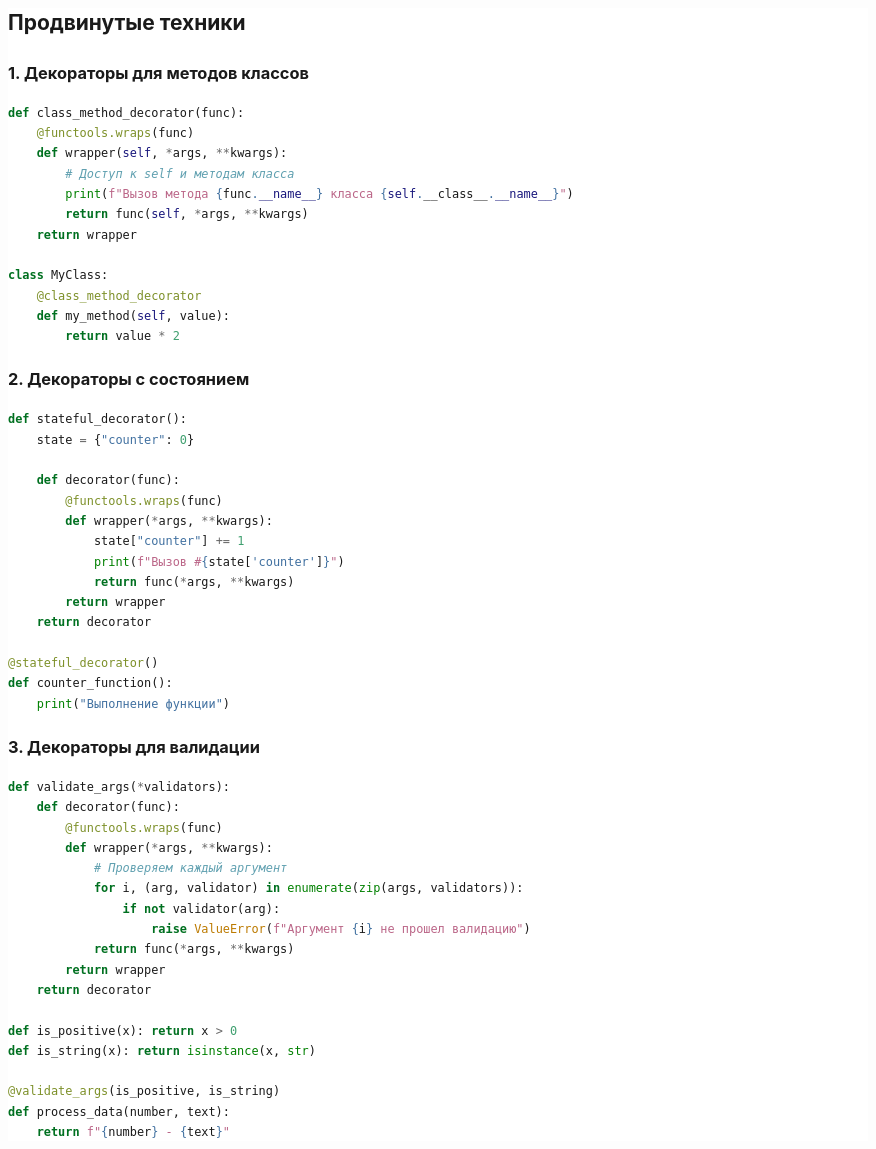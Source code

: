 ## Продвинутые техники

### 1. Декораторы для методов классов
```python
def class_method_decorator(func):
    @functools.wraps(func)
    def wrapper(self, *args, **kwargs):
        # Доступ к self и методам класса
        print(f"Вызов метода {func.__name__} класса {self.__class__.__name__}")
        return func(self, *args, **kwargs)
    return wrapper

class MyClass:
    @class_method_decorator
    def my_method(self, value):
        return value * 2
```

### 2. Декораторы с состоянием
```python
def stateful_decorator():
    state = {"counter": 0}
    
    def decorator(func):
        @functools.wraps(func)
        def wrapper(*args, **kwargs):
            state["counter"] += 1
            print(f"Вызов #{state['counter']}")
            return func(*args, **kwargs)
        return wrapper
    return decorator

@stateful_decorator()
def counter_function():
    print("Выполнение функции")
```

### 3. Декораторы для валидации
```python
def validate_args(*validators):
    def decorator(func):
        @functools.wraps(func)
        def wrapper(*args, **kwargs):
            # Проверяем каждый аргумент
            for i, (arg, validator) in enumerate(zip(args, validators)):
                if not validator(arg):
                    raise ValueError(f"Аргумент {i} не прошел валидацию")
            return func(*args, **kwargs)
        return wrapper
    return decorator

def is_positive(x): return x > 0
def is_string(x): return isinstance(x, str)

@validate_args(is_positive, is_string)
def process_data(number, text):
    return f"{number} - {text}"
```
